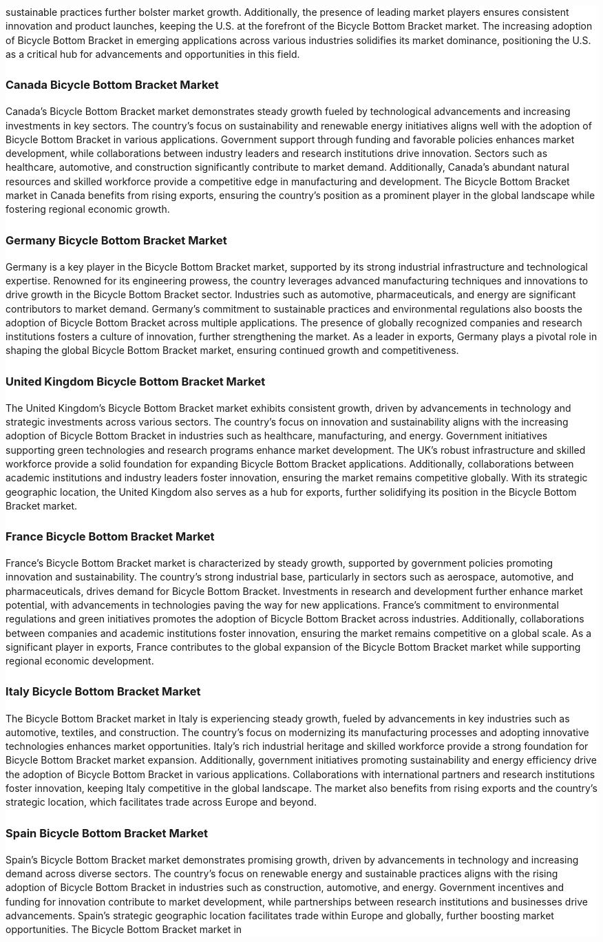 sustainable practices further bolster market growth. Additionally, the presence of leading market players ensures consistent innovation and product launches, keeping the U.S. at the forefront of the Bicycle Bottom Bracket market. The increasing adoption of Bicycle Bottom Bracket in emerging applications across various industries solidifies its market dominance, positioning the U.S. as a critical hub for advancements and opportunities in this field.</p><h3>Canada Bicycle Bottom Bracket Market</h3><p>Canada&rsquo;s Bicycle Bottom Bracket market demonstrates steady growth fueled by technological advancements and increasing investments in key sectors. The country&rsquo;s focus on sustainability and renewable energy initiatives aligns well with the adoption of Bicycle Bottom Bracket in various applications. Government support through funding and favorable policies enhances market development, while collaborations between industry leaders and research institutions drive innovation. Sectors such as healthcare, automotive, and construction significantly contribute to market demand. Additionally, Canada&rsquo;s abundant natural resources and skilled workforce provide a competitive edge in manufacturing and development. The Bicycle Bottom Bracket market in Canada benefits from rising exports, ensuring the country&rsquo;s position as a prominent player in the global landscape while fostering regional economic growth.</p><h3>Germany Bicycle Bottom Bracket Market</h3><p>Germany is a key player in the Bicycle Bottom Bracket market, supported by its strong industrial infrastructure and technological expertise. Renowned for its engineering prowess, the country leverages advanced manufacturing techniques and innovations to drive growth in the Bicycle Bottom Bracket sector. Industries such as automotive, pharmaceuticals, and energy are significant contributors to market demand. Germany&rsquo;s commitment to sustainable practices and environmental regulations also boosts the adoption of Bicycle Bottom Bracket across multiple applications. The presence of globally recognized companies and research institutions fosters a culture of innovation, further strengthening the market. As a leader in exports, Germany plays a pivotal role in shaping the global Bicycle Bottom Bracket market, ensuring continued growth and competitiveness.</p><h3>United Kingdom Bicycle Bottom Bracket Market</h3><p>The United Kingdom&rsquo;s Bicycle Bottom Bracket market exhibits consistent growth, driven by advancements in technology and strategic investments across various sectors. The country&rsquo;s focus on innovation and sustainability aligns with the increasing adoption of Bicycle Bottom Bracket in industries such as healthcare, manufacturing, and energy. Government initiatives supporting green technologies and research programs enhance market development. The UK&rsquo;s robust infrastructure and skilled workforce provide a solid foundation for expanding Bicycle Bottom Bracket applications. Additionally, collaborations between academic institutions and industry leaders foster innovation, ensuring the market remains competitive globally. With its strategic geographic location, the United Kingdom also serves as a hub for exports, further solidifying its position in the Bicycle Bottom Bracket market.</p><h3>France Bicycle Bottom Bracket Market</h3><p>France&rsquo;s Bicycle Bottom Bracket market is characterized by steady growth, supported by government policies promoting innovation and sustainability. The country&rsquo;s strong industrial base, particularly in sectors such as aerospace, automotive, and pharmaceuticals, drives demand for Bicycle Bottom Bracket. Investments in research and development further enhance market potential, with advancements in technologies paving the way for new applications. France&rsquo;s commitment to environmental regulations and green initiatives promotes the adoption of Bicycle Bottom Bracket across industries. Additionally, collaborations between companies and academic institutions foster innovation, ensuring the market remains competitive on a global scale. As a significant player in exports, France contributes to the global expansion of the Bicycle Bottom Bracket market while supporting regional economic development.</p><h3>Italy Bicycle Bottom Bracket Market</h3><p>The Bicycle Bottom Bracket market in Italy is experiencing steady growth, fueled by advancements in key industries such as automotive, textiles, and construction. The country&rsquo;s focus on modernizing its manufacturing processes and adopting innovative technologies enhances market opportunities. Italy&rsquo;s rich industrial heritage and skilled workforce provide a strong foundation for Bicycle Bottom Bracket market expansion. Additionally, government initiatives promoting sustainability and energy efficiency drive the adoption of Bicycle Bottom Bracket in various applications. Collaborations with international partners and research institutions foster innovation, keeping Italy competitive in the global landscape. The market also benefits from rising exports and the country&rsquo;s strategic location, which facilitates trade across Europe and beyond.</p><h3>Spain Bicycle Bottom Bracket Market</h3><p>Spain&rsquo;s Bicycle Bottom Bracket market demonstrates promising growth, driven by advancements in technology and increasing demand across diverse sectors. The country&rsquo;s focus on renewable energy and sustainable practices aligns with the rising adoption of Bicycle Bottom Bracket in industries such as construction, automotive, and energy. Government incentives and funding for innovation contribute to market development, while partnerships between research institutions and businesses drive advancements. Spain&rsquo;s strategic geographic location facilitates trade within Europe and globally, further boosting market opportunities. The Bicycle Bottom Bracket market in